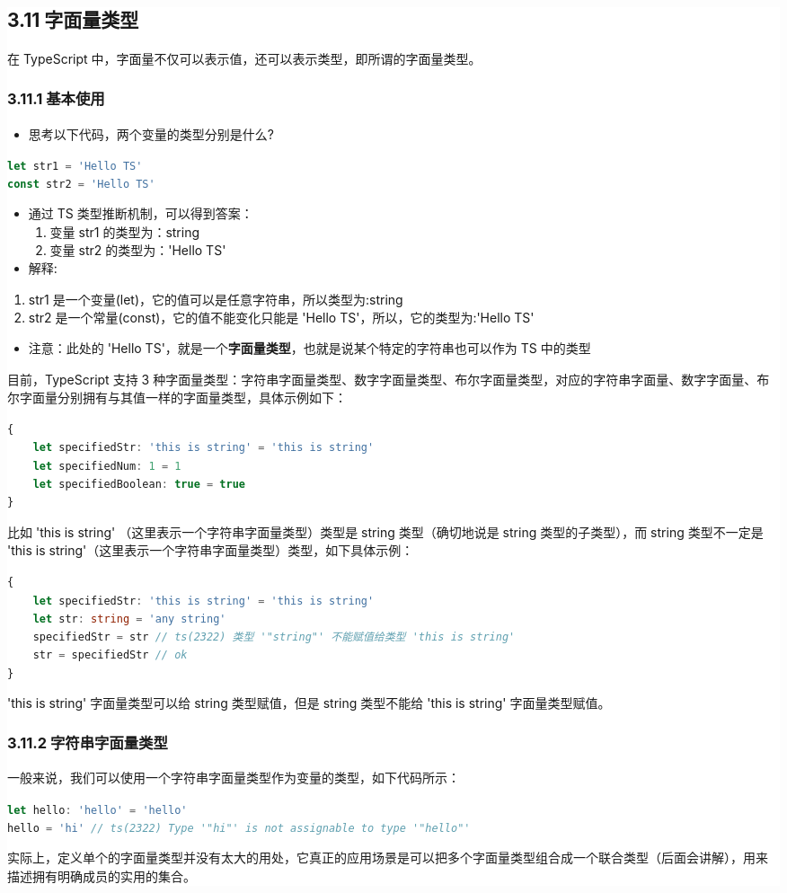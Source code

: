 ## 3.11 字面量类型

在 TypeScript 中，字面量不仅可以表示值，还可以表示类型，即所谓的字面量类型。

### 3.11.1 基本使用

- 思考以下代码，两个变量的类型分别是什么?

```ts
let str1 = 'Hello TS'
const str2 = 'Hello TS'
```

- 通过 TS 类型推断机制，可以得到答案：
  1. 变量 str1 的类型为：string
  2. 变量 str2 的类型为：'Hello TS'
- 解释:

1. str1 是一个变量(let)，它的值可以是任意字符串，所以类型为:string
2. str2 是一个常量(const)，它的值不能变化只能是 'Hello TS'，所以，它的类型为:'Hello TS'

- 注意：此处的 'Hello TS'，就是一个**字面量类型**，也就是说某个特定的字符串也可以作为 TS 中的类型

目前，TypeScript 支持 3 种字面量类型：字符串字面量类型、数字字面量类型、布尔字面量类型，对应的字符串字面量、数字字面量、布尔字面量分别拥有与其值一样的字面量类型，具体示例如下：

```typescript
{
	let specifiedStr: 'this is string' = 'this is string'
	let specifiedNum: 1 = 1
	let specifiedBoolean: true = true
}
```

比如 'this is string' （这里表示一个字符串字面量类型）类型是 string 类型（确切地说是 string 类型的子类型），而 string 类型不一定是 'this is string'（这里表示一个字符串字面量类型）类型，如下具体示例：

```typescript
{
	let specifiedStr: 'this is string' = 'this is string'
	let str: string = 'any string'
	specifiedStr = str // ts(2322) 类型 '"string"' 不能赋值给类型 'this is string'
	str = specifiedStr // ok
}
```

'this is string' 字面量类型可以给 string 类型赋值，但是 string 类型不能给 'this is string' 字面量类型赋值。

### 3.11.2 字符串字面量类型

一般来说，我们可以使用一个字符串字面量类型作为变量的类型，如下代码所示：

```js
let hello: 'hello' = 'hello'
hello = 'hi' // ts(2322) Type '"hi"' is not assignable to type '"hello"'
```

实际上，定义单个的字面量类型并没有太大的用处，它真正的应用场景是可以把多个字面量类型组合成一个联合类型（后面会讲解），用来描述拥有明确成员的实用的集合。

